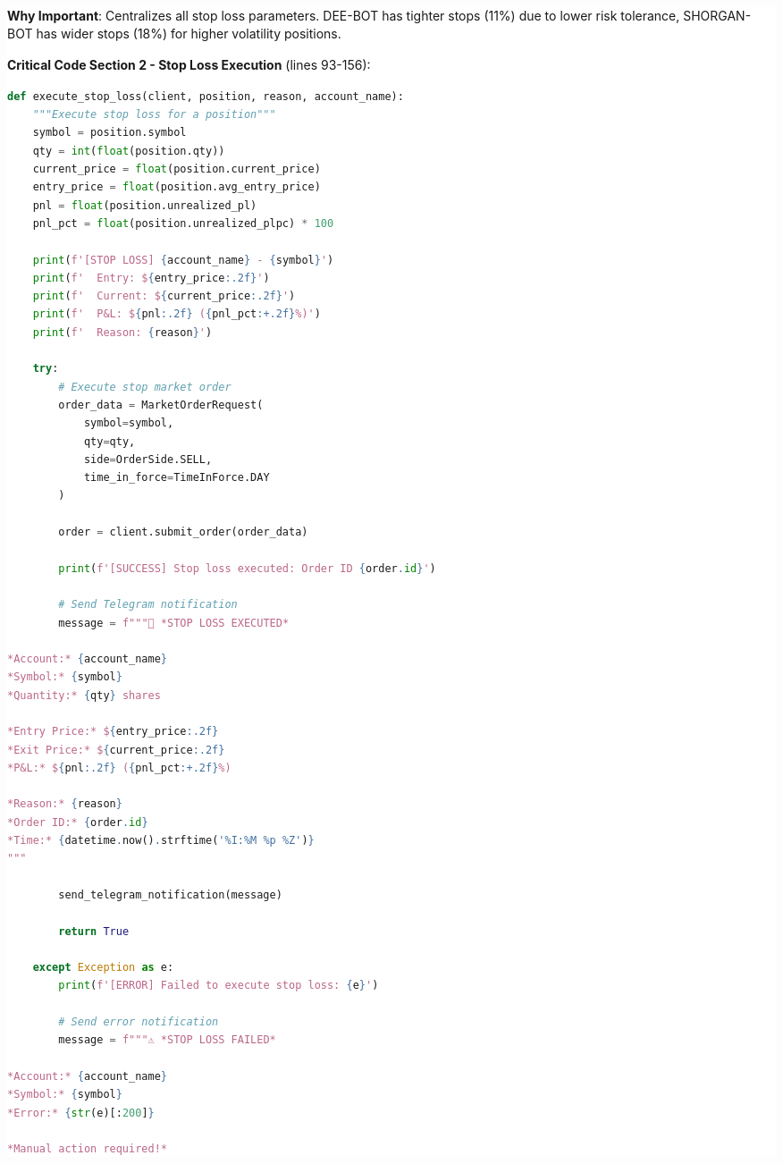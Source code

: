 **Why Important**: Centralizes all stop loss parameters. DEE-BOT has tighter stops (11%) due to lower risk tolerance, SHORGAN-BOT has wider stops (18%) for higher volatility positions.

**Critical Code Section 2 - Stop Loss Execution** (lines 93-156):
```python
def execute_stop_loss(client, position, reason, account_name):
    """Execute stop loss for a position"""
    symbol = position.symbol
    qty = int(float(position.qty))
    current_price = float(position.current_price)
    entry_price = float(position.avg_entry_price)
    pnl = float(position.unrealized_pl)
    pnl_pct = float(position.unrealized_plpc) * 100

    print(f'[STOP LOSS] {account_name} - {symbol}')
    print(f'  Entry: ${entry_price:.2f}')
    print(f'  Current: ${current_price:.2f}')
    print(f'  P&L: ${pnl:.2f} ({pnl_pct:+.2f}%)')
    print(f'  Reason: {reason}')

    try:
        # Execute stop market order
        order_data = MarketOrderRequest(
            symbol=symbol,
            qty=qty,
            side=OrderSide.SELL,
            time_in_force=TimeInForce.DAY
        )

        order = client.submit_order(order_data)

        print(f'[SUCCESS] Stop loss executed: Order ID {order.id}')

        # Send Telegram notification
        message = f"""🛑 *STOP LOSS EXECUTED*

*Account:* {account_name}
*Symbol:* {symbol}
*Quantity:* {qty} shares

*Entry Price:* ${entry_price:.2f}
*Exit Price:* ${current_price:.2f}
*P&L:* ${pnl:.2f} ({pnl_pct:+.2f}%)

*Reason:* {reason}
*Order ID:* {order.id}
*Time:* {datetime.now().strftime('%I:%M %p %Z')}
"""

        send_telegram_notification(message)

        return True

    except Exception as e:
        print(f'[ERROR] Failed to execute stop loss: {e}')

        # Send error notification
        message = f"""⚠️ *STOP LOSS FAILED*

*Account:* {account_name}
*Symbol:* {symbol}
*Error:* {str(e)[:200]}

*Manual action required!*
```